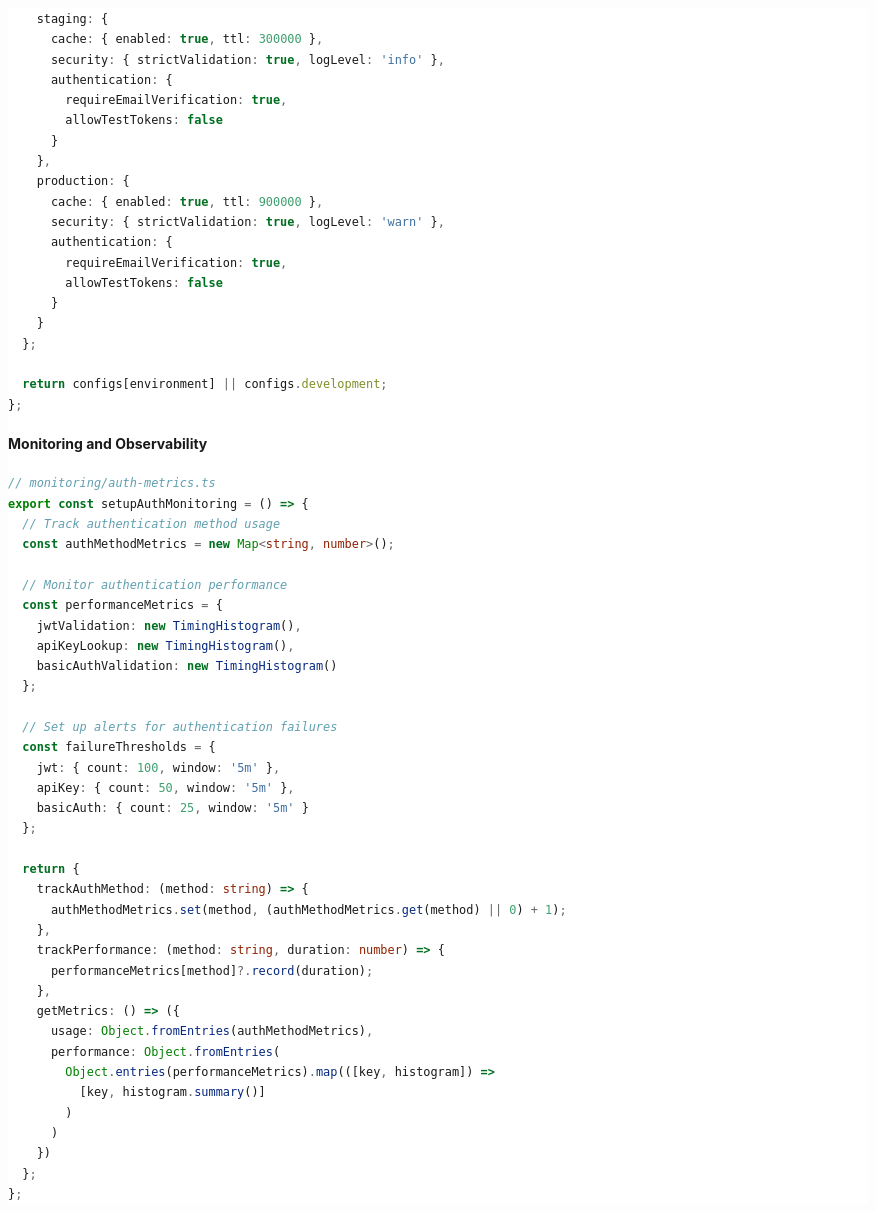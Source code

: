```typescript
    staging: {
      cache: { enabled: true, ttl: 300000 },
      security: { strictValidation: true, logLevel: 'info' },
      authentication: { 
        requireEmailVerification: true,
        allowTestTokens: false 
      }
    },
    production: {
      cache: { enabled: true, ttl: 900000 },
      security: { strictValidation: true, logLevel: 'warn' },
      authentication: { 
        requireEmailVerification: true,
        allowTestTokens: false 
      }
    }
  };

  return configs[environment] || configs.development;
};
```

#### Monitoring and Observability

```typescript
// monitoring/auth-metrics.ts
export const setupAuthMonitoring = () => {
  // Track authentication method usage
  const authMethodMetrics = new Map<string, number>();
  
  // Monitor authentication performance
  const performanceMetrics = {
    jwtValidation: new TimingHistogram(),
    apiKeyLookup: new TimingHistogram(),
    basicAuthValidation: new TimingHistogram()
  };

  // Set up alerts for authentication failures
  const failureThresholds = {
    jwt: { count: 100, window: '5m' },
    apiKey: { count: 50, window: '5m' },
    basicAuth: { count: 25, window: '5m' }
  };

  return {
    trackAuthMethod: (method: string) => {
      authMethodMetrics.set(method, (authMethodMetrics.get(method) || 0) + 1);
    },
    trackPerformance: (method: string, duration: number) => {
      performanceMetrics[method]?.record(duration);
    },
    getMetrics: () => ({
      usage: Object.fromEntries(authMethodMetrics),
      performance: Object.fromEntries(
        Object.entries(performanceMetrics).map(([key, histogram]) => 
          [key, histogram.summary()]
        )
      )
    })
  };
};
```
